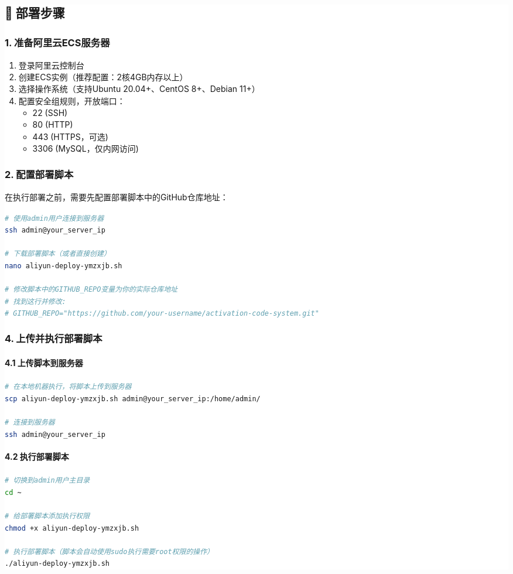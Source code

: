 ## 🚀 部署步骤

### 1. 准备阿里云ECS服务器

1. 登录阿里云控制台
2. 创建ECS实例（推荐配置：2核4GB内存以上）
3. 选择操作系统（支持Ubuntu 20.04+、CentOS 8+、Debian 11+）
4. 配置安全组规则，开放端口：
   - 22 (SSH)
   - 80 (HTTP)
   - 443 (HTTPS，可选)
   - 3306 (MySQL，仅内网访问)

### 2. 配置部署脚本

在执行部署之前，需要先配置部署脚本中的GitHub仓库地址：

```bash
# 使用admin用户连接到服务器
ssh admin@your_server_ip

# 下载部署脚本（或者直接创建）
nano aliyun-deploy-ymzxjb.sh

# 修改脚本中的GITHUB_REPO变量为你的实际仓库地址
# 找到这行并修改:
# GITHUB_REPO="https://github.com/your-username/activation-code-system.git"
```

### 4. 上传并执行部署脚本

#### 4.1 上传脚本到服务器

```bash
# 在本地机器执行，将脚本上传到服务器
scp aliyun-deploy-ymzxjb.sh admin@your_server_ip:/home/admin/

# 连接到服务器
ssh admin@your_server_ip
```

#### 4.2 执行部署脚本

```bash
# 切换到admin用户主目录
cd ~

# 给部署脚本添加执行权限
chmod +x aliyun-deploy-ymzxjb.sh

# 执行部署脚本（脚本会自动使用sudo执行需要root权限的操作）
./aliyun-deploy-ymzxjb.sh
```
